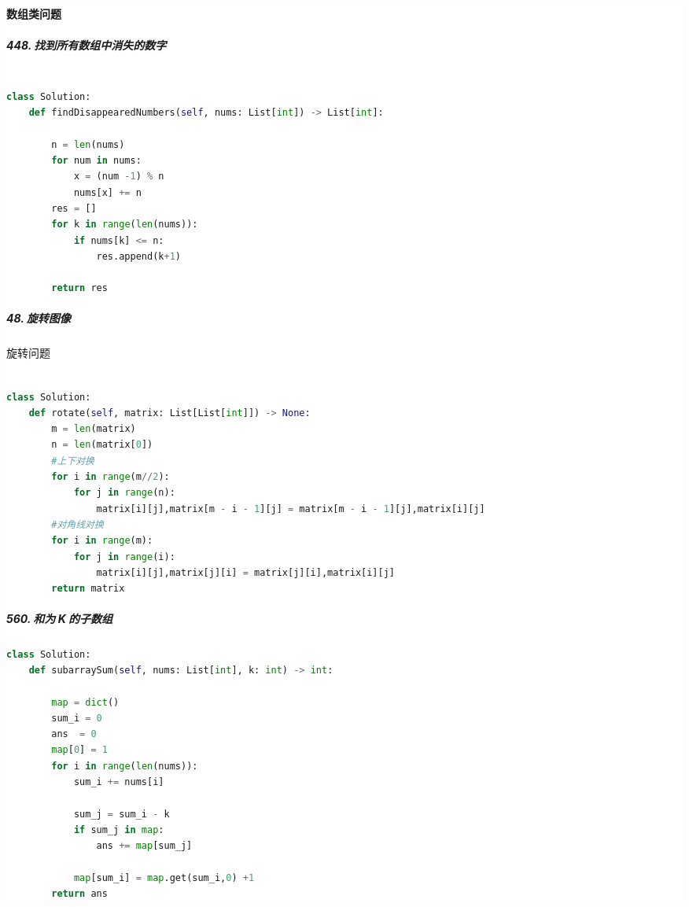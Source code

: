 
#### 数组类问题

##### 448. 找到所有数组中消失的数字

```python
	
class Solution:
    def findDisappearedNumbers(self, nums: List[int]) -> List[int]:
        
        n = len(nums)
        for num in nums:
            x = (num -1) % n
            nums[x] += n
        res = []
        for k in range(len(nums)):
            if nums[k] <= n:
                res.append(k+1)
        
        return res
```



##### 48. 旋转图像

旋转问题

```python

class Solution:
    def rotate(self, matrix: List[List[int]]) -> None:
        m = len(matrix)
        n = len(matrix[0])
        #上下对换
        for i in range(m//2):
            for j in range(n):
                matrix[i][j],matrix[m - i - 1][j] = matrix[m - i - 1][j],matrix[i][j]
        #对角线对换
        for i in range(m):
            for j in range(i):
                matrix[i][j],matrix[j][i] = matrix[j][i],matrix[i][j] 
        return matrix
```

##### 560. 和为 K 的子数组

```python
class Solution:
    def subarraySum(self, nums: List[int], k: int) -> int:

        map = dict()
        sum_i = 0
        ans  = 0
        map[0] = 1
        for i in range(len(nums)):
            sum_i += nums[i]

            sum_j = sum_i - k
            if sum_j in map:
                ans += map[sum_j]
            
            map[sum_i] = map.get(sum_i,0) +1
        return ans

```

